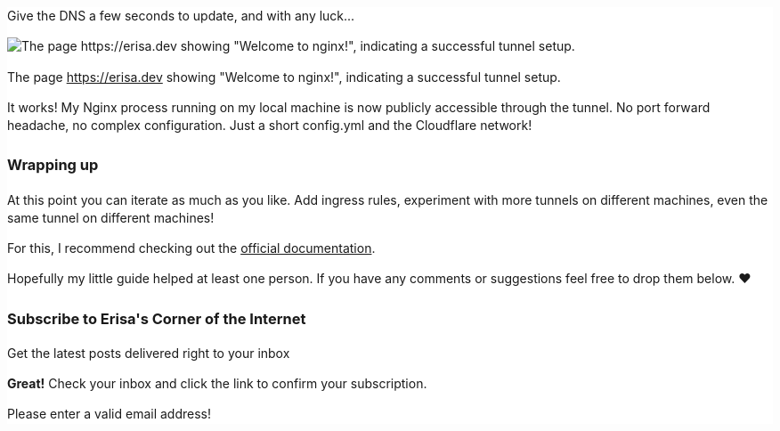 Give the DNS a few seconds to update, and with any luck...

![The page https://erisa.dev showing "Welcome to nginx!", indicating a successful tunnel setup.](https://erisa.dev/content/images/2022/02/image-16.png)

The page https://erisa.dev showing "Welcome to nginx!", indicating a successful tunnel setup.

It works! My Nginx process running on my local machine is now publicly accessible through the tunnel. No port forward headache, no complex configuration. Just a short config.yml and the Cloudflare network!

### Wrapping up

At this point you can iterate as much as you like. Add ingress rules, experiment with more tunnels on different machines, even the same tunnel on different machines!

For this, I recommend checking out the [official documentation](https://developers.cloudflare.com/cloudflare-one/connections/connect-apps).

Hopefully my little guide helped at least one person. If you have any comments or suggestions feel free to drop them below. ❤️

### Subscribe to Erisa's Corner of the Internet

Get the latest posts delivered right to your inbox

**Great!** Check your inbox and click the link to confirm your subscription.

Please enter a valid email address!